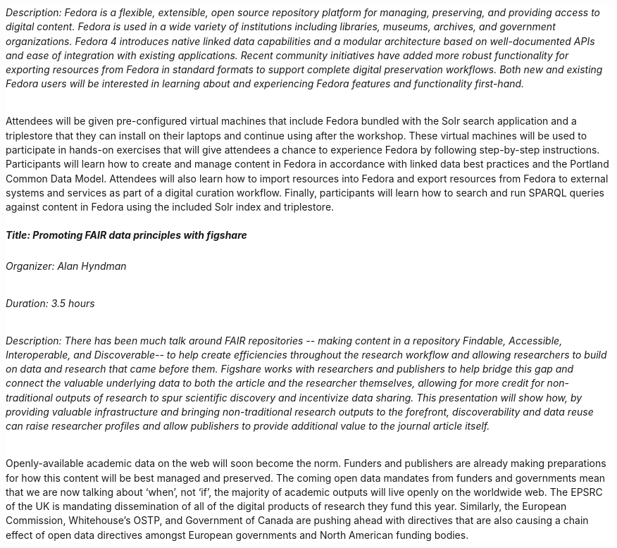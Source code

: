 ###### Description: Fedora is a flexible, extensible, open source repository platform for managing, preserving, and providing access to digital content. Fedora is used in a wide variety of institutions including libraries, museums, archives, and government organizations. Fedora 4 introduces native linked data capabilities and a modular architecture based on well-documented APIs and ease of integration with existing applications. Recent community initiatives have added more robust functionality for exporting resources from Fedora in standard formats to support complete digital preservation workflows. Both new and existing Fedora users will be interested in learning about and experiencing Fedora features and functionality first-hand. 

Attendees will be given pre-configured virtual machines that include Fedora bundled with the Solr search application and a triplestore that they can install on their laptops and continue using after the workshop. These virtual machines will be used to participate in hands-on exercises that will give attendees a chance to experience Fedora by following step-by-step instructions. Participants will learn how to create and manage content in Fedora in accordance with linked data best practices and the Portland Common Data Model. Attendees will also learn how to import resources into Fedora and export resources from Fedora to external systems and services as part of a digital curation workflow. Finally, participants will learn how to search and run SPARQL queries against content in Fedora using the included Solr index and triplestore.


##### Title: Promoting FAIR data principles with figshare

###### Organizer: Alan Hyndman

###### Duration: 3.5 hours

###### Description: There has been much talk around FAIR repositories -- making content in a repository Findable, Accessible, Interoperable, and Discoverable-- to help create efficiencies throughout the research workflow and allowing researchers to build on data and research that came before them. Figshare works with researchers and publishers to help bridge this gap and connect the valuable underlying data to both the article and the researcher themselves, allowing for more credit for non-traditional outputs of research to spur scientific discovery and incentivize data sharing. This presentation will show how, by providing valuable infrastructure and bringing non-traditional research outputs to the forefront, discoverability and data reuse can raise researcher profiles and allow publishers to provide additional value to the journal article itself. 

Openly-available academic data on the web will soon become the norm. Funders and publishers are already making preparations for how this content will be best managed and preserved. The coming open data mandates from funders and governments mean that we are now talking about ‘when’, not ‘if’, the majority of academic outputs will live openly on the worldwide web. The EPSRC of the UK is mandating dissemination of all of the digital products of research they fund this year. Similarly, the European Commission, Whitehouse’s OSTP, and Government of Canada are pushing ahead with directives that are also causing a chain effect of open data directives amongst European governments and North American funding bodies. 
